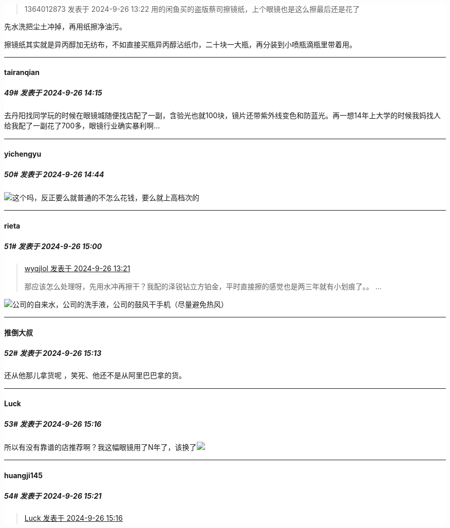 <blockquote>1364012873 发表于 2024-9-26 13:22
用的闲鱼买的盗版蔡司擦镜纸，上个眼镜也是这么擦最后还是花了</blockquote>
先水洗把尘土冲掉，再用纸擦净油污。

擦镜纸其实就是异丙醇加无纺布，不如直接买瓶异丙醇沾纸巾，二十块一大瓶，再分装到小喷瓶滴瓶里带着用。

*****

####  tairanqian  
##### 49#       发表于 2024-9-26 14:15

去丹阳找同学玩的时候在眼镜城随便找店配了一副，含验光也就100块，镜片还带紫外线变色和防蓝光。再一想14年上大学的时候我妈找人给我配了一副花了700多，眼镜行业确实暴利啊…


*****

####  yichengyu  
##### 50#       发表于 2024-9-26 14:44

<img src="https://static.saraba1st.com/image/smiley/face2017/067.png" referrerpolicy="no-referrer">这个吗，反正要么就普通的不怎么花钱，要么就上高档次的


*****

####  rieta  
##### 51#       发表于 2024-9-26 15:00

<blockquote><a href="httphttps://bbs.saraba1st.com/2b/forum.php?mod=redirect&amp;goto=findpost&amp;pid=66310689&amp;ptid=2200983" target="_blank">wyqjlol 发表于 2024-9-26 13:21</a>

那应该怎么处理呀，先用水冲再擦干？我配的泽锐钻立方铂金，平时直接擦的感觉也是两三年就有小划痕了。。 ...</blockquote>
<img src="https://static.saraba1st.com/image/smiley/face2017/037.png" referrerpolicy="no-referrer">公司的自来水，公司的洗手液，公司的鼓风干手机（尽量避免热风）


*****

####  推倒大叔  
##### 52#       发表于 2024-9-26 15:13

还从他那儿拿货呢 ，笑死、他还不是从阿里巴巴拿的货。

*****

####  Luck  
##### 53#       发表于 2024-9-26 15:16

所以有没有靠谱的店推荐啊？我这幅眼镜用了N年了，该换了<img src="https://static.saraba1st.com/image/smiley/face2017/001.png" referrerpolicy="no-referrer">


*****

####  huangji145  
##### 54#       发表于 2024-9-26 15:21

<blockquote><a href="httphttps://bbs.saraba1st.com/2b/forum.php?mod=redirect&amp;goto=findpost&amp;pid=66311878&amp;ptid=2200983" target="_blank">Luck 发表于 2024-9-26 15:16</a>

